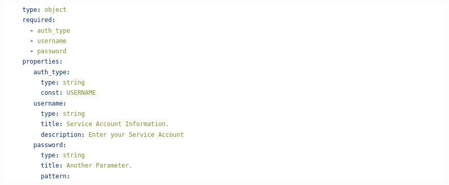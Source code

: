 ```yaml
     type: object
     required:
       - auth_type
       - username
       - password
     properties:
        auth_type:
          type: string
          const: USERNAME
        username:
          type: string
          title: Service Account Information.
          description: Enter your Service Account
        password:
          type: string
          title: Another Parameter.
          pattern: 
```
